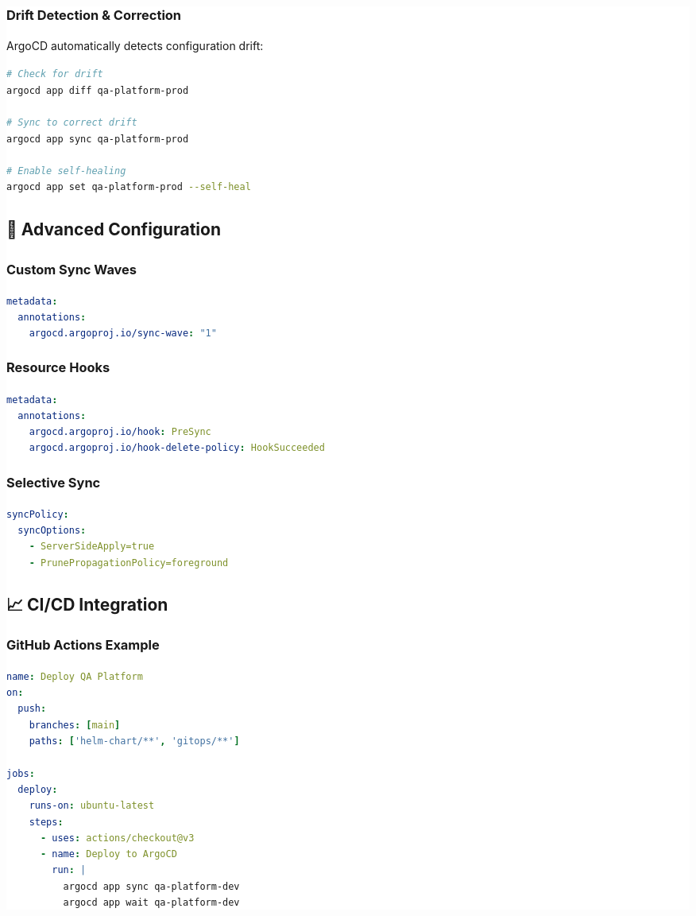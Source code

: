 ### Drift Detection & Correction

ArgoCD automatically detects configuration drift:

```bash
# Check for drift
argocd app diff qa-platform-prod

# Sync to correct drift
argocd app sync qa-platform-prod

# Enable self-healing
argocd app set qa-platform-prod --self-heal
```

## 🔧 Advanced Configuration

### Custom Sync Waves
```yaml
metadata:
  annotations:
    argocd.argoproj.io/sync-wave: "1"
```

### Resource Hooks
```yaml
metadata:
  annotations:
    argocd.argoproj.io/hook: PreSync
    argocd.argoproj.io/hook-delete-policy: HookSucceeded
```

### Selective Sync
```yaml
syncPolicy:
  syncOptions:
    - ServerSideApply=true
    - PrunePropagationPolicy=foreground
```

## 📈 CI/CD Integration

### GitHub Actions Example
```yaml
name: Deploy QA Platform
on:
  push:
    branches: [main]
    paths: ['helm-chart/**', 'gitops/**']

jobs:
  deploy:
    runs-on: ubuntu-latest
    steps:
      - uses: actions/checkout@v3
      - name: Deploy to ArgoCD
        run: |
          argocd app sync qa-platform-dev
          argocd app wait qa-platform-dev
```
